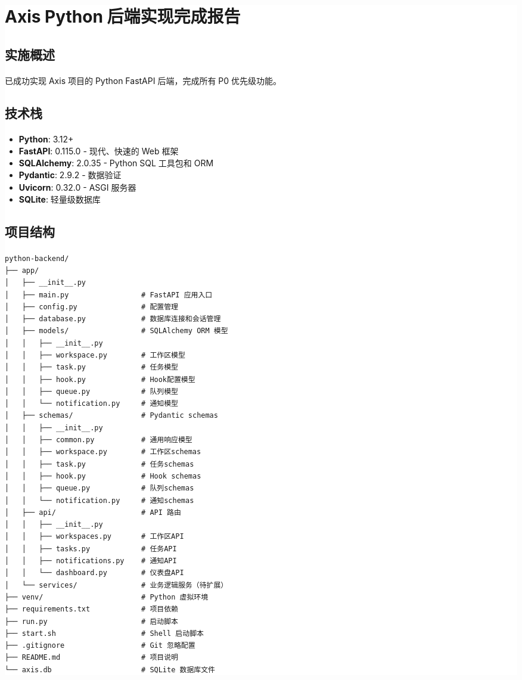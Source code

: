 # Axis Python 后端实现完成报告

## 实施概述

已成功实现 Axis 项目的 Python FastAPI 后端，完成所有 P0 优先级功能。

## 技术栈

- **Python**: 3.12+
- **FastAPI**: 0.115.0 - 现代、快速的 Web 框架
- **SQLAlchemy**: 2.0.35 - Python SQL 工具包和 ORM
- **Pydantic**: 2.9.2 - 数据验证
- **Uvicorn**: 0.32.0 - ASGI 服务器
- **SQLite**: 轻量级数据库

## 项目结构

```
python-backend/
├── app/
│   ├── __init__.py
│   ├── main.py                 # FastAPI 应用入口
│   ├── config.py               # 配置管理
│   ├── database.py             # 数据库连接和会话管理
│   ├── models/                 # SQLAlchemy ORM 模型
│   │   ├── __init__.py
│   │   ├── workspace.py        # 工作区模型
│   │   ├── task.py             # 任务模型
│   │   ├── hook.py             # Hook配置模型
│   │   ├── queue.py            # 队列模型
│   │   └── notification.py     # 通知模型
│   ├── schemas/                # Pydantic schemas
│   │   ├── __init__.py
│   │   ├── common.py           # 通用响应模型
│   │   ├── workspace.py        # 工作区schemas
│   │   ├── task.py             # 任务schemas
│   │   ├── hook.py             # Hook schemas
│   │   ├── queue.py            # 队列schemas
│   │   └── notification.py     # 通知schemas
│   ├── api/                    # API 路由
│   │   ├── __init__.py
│   │   ├── workspaces.py       # 工作区API
│   │   ├── tasks.py            # 任务API
│   │   ├── notifications.py    # 通知API
│   │   └── dashboard.py        # 仪表盘API
│   └── services/               # 业务逻辑服务（待扩展）
├── venv/                       # Python 虚拟环境
├── requirements.txt            # 项目依赖
├── run.py                      # 启动脚本
├── start.sh                    # Shell 启动脚本
├── .gitignore                  # Git 忽略配置
├── README.md                   # 项目说明
└── axis.db                     # SQLite 数据库文件
```
